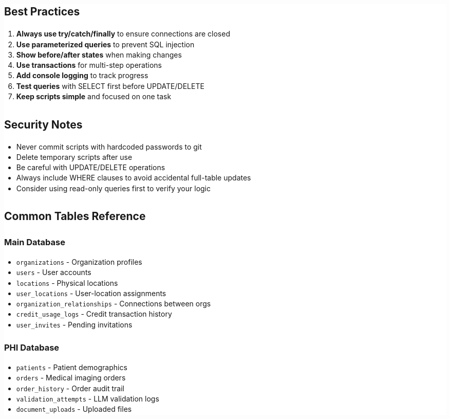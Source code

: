## Best Practices

1. **Always use try/catch/finally** to ensure connections are closed
2. **Use parameterized queries** to prevent SQL injection
3. **Show before/after states** when making changes
4. **Use transactions** for multi-step operations
5. **Add console logging** to track progress
6. **Test queries** with SELECT first before UPDATE/DELETE
7. **Keep scripts simple** and focused on one task

## Security Notes

- Never commit scripts with hardcoded passwords to git
- Delete temporary scripts after use
- Be careful with UPDATE/DELETE operations
- Always include WHERE clauses to avoid accidental full-table updates
- Consider using read-only queries first to verify your logic

## Common Tables Reference

### Main Database
- `organizations` - Organization profiles
- `users` - User accounts
- `locations` - Physical locations
- `user_locations` - User-location assignments
- `organization_relationships` - Connections between orgs
- `credit_usage_logs` - Credit transaction history
- `user_invites` - Pending invitations

### PHI Database
- `patients` - Patient demographics
- `orders` - Medical imaging orders
- `order_history` - Order audit trail
- `validation_attempts` - LLM validation logs
- `document_uploads` - Uploaded files